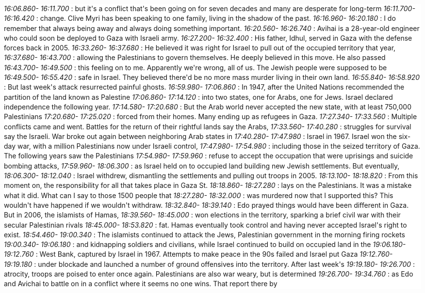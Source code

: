 *16:06.860- 16:11.700* :  but it's a conflict that's been going on for seven decades and many are desperate for long-term
*16:11.700- 16:16.420* :  change. Clive Myri has been speaking to one family, living in the shadow of the past.
*16:16.960- 16:20.180* :  I do remember that always being away and always doing something important.
*16:20.560- 16:26.740* :  Avihai is a 28-year-old engineer who could soon be deployed to Gaza with Israeli army.
*16:27.200- 16:32.400* :  His father, Idhul, served in Gaza with the defense forces back in 2005.
*16:33.260- 16:37.680* :  He believed it was right for Israel to pull out of the occupied territory that year,
*16:37.680- 16:43.700* :  allowing the Palestinians to govern themselves. He deeply believed in this move. He also passed
*16:43.700- 16:49.500* :  this feeling on to me. Apparently we're wrong, all of us. The Jewish people were supposed to be
*16:49.500- 16:55.420* :  safe in Israel. They believed there'd be no more mass murder living in their own land.
*16:55.840- 16:58.920* :  But last week's attack resurrected painful ghosts.
*16:59.980- 17:06.860* :  In 1947, after the United Nations recommended the partition of the land known as Palestine
*17:06.860- 17:14.120* :  into two states, one for Arabs, one for Jews. Israel declared independence the following year.
*17:14.580- 17:20.680* :  But the Arab world never accepted the new state, with at least 750,000 Palestinians
*17:20.680- 17:25.020* :  forced from their homes. Many ending up as refugees in Gaza.
*17:27.340- 17:33.560* :  Multiple conflicts came and went. Battles for the return of their rightful lands say the Arabs,
*17:33.560- 17:40.280* :  struggles for survival say the Israeli. War broke out again between neighboring Arab states in
*17:40.280- 17:47.980* :  Israel in 1967. Israel won the six-day war, with a million Palestinians now under Israeli control,
*17:47.980- 17:54.980* :  including those in the seized territory of Gaza. The following years saw the Palestinians
*17:54.980- 17:59.960* :  refuse to accept the occupation that were uprisings and suicide bombing attacks,
*17:59.960- 18:06.300* :  as Israel held on to occupied land building new Jewish settlements. But eventually,
*18:06.300- 18:12.040* :  Israel withdrew, dismantling the settlements and pulling out troops in 2005.
*18:13.100- 18:18.820* :  From this moment on, the responsibility for all that takes place in Gaza St.
*18:18.860- 18:27.280* :  lays on the Palestinians. It was a mistake what it did. What can I say to those 1500 people that
*18:27.280- 18:32.000* :  was murdered now that I supported this? This wouldn't have happened if we wouldn't withdraw.
*18:32.840- 18:39.140* :  Edo prayed things would have been different in Gaza. But in 2006, the islamists of Hamas,
*18:39.560- 18:45.000* :  won elections in the territory, sparking a brief civil war with their secular Palestinian rivals
*18:45.000- 18:53.820* :  fat. Hamas eventually took control and having never accepted Israel's right to exist.
*18:54.460- 19:00.340* :  The islamists continued to attack the Jews, Palestinian government in the morning firing rockets
*19:00.340- 19:06.180* :  and kidnapping soldiers and civilians, while Israel continued to build on occupied land in the
*19:06.180- 19:12.760* :  West Bank, captured by Israel in 1967. Attempts to make peace in the 90s failed and Israel put Gaza
*19:12.760- 19:19.180* :  under blockade and launched a number of ground offensives into the territory. After last week's
*19:19.180- 19:26.700* :  atrocity, troops are poised to enter once again. Palestinians are also war weary, but is determined
*19:26.700- 19:34.760* :  as Edo and Avichai to battle on in a conflict where it seems no one wins. That report there by